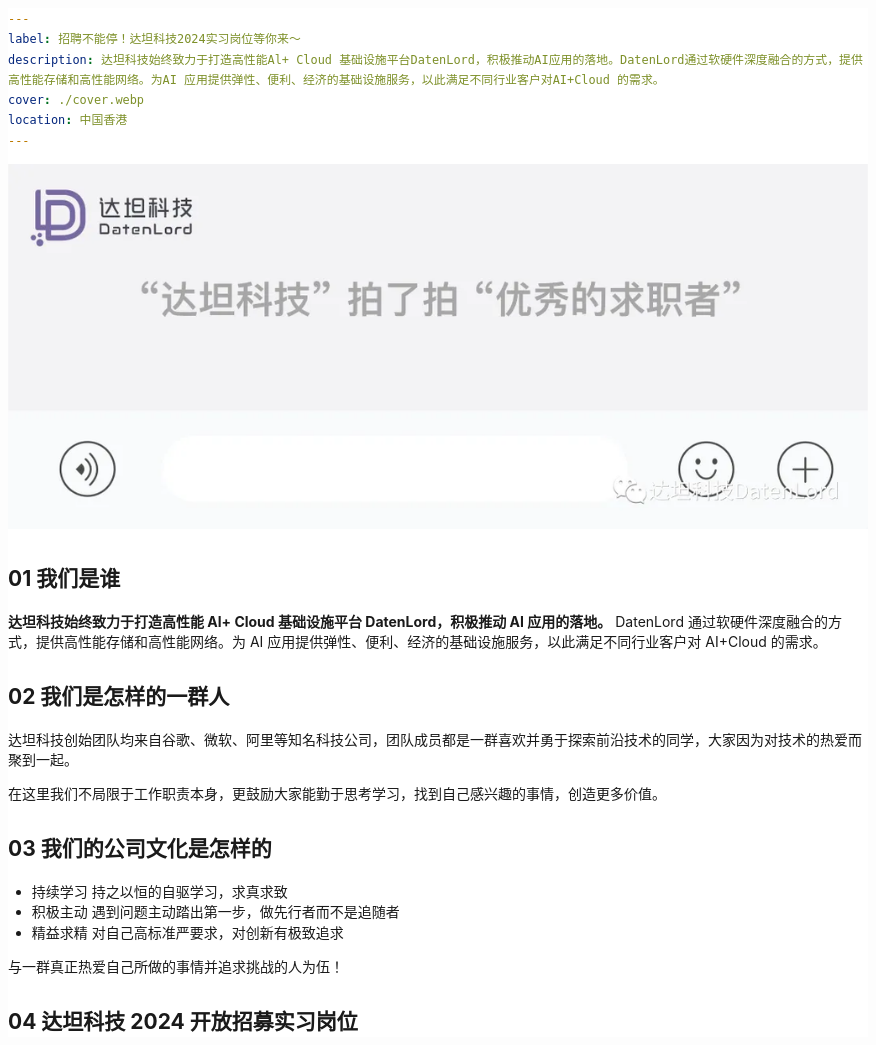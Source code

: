 ```yaml
---
label: 招聘不能停！达坦科技2024实习岗位等你来～
description: 达坦科技始终致力于打造高性能Al+ Cloud 基础设施平台DatenLord，积极推动AI应用的落地。DatenLord通过软硬件深度融合的方式，提供高性能存储和高性能网络。为AI 应用提供弹性、便利、经济的基础设施服务，以此满足不同行业客户对AI+Cloud 的需求。
cover: ./cover.webp
location: 中国香港
---
```


![封面](./cover.webp)

## 01 我们是谁

**达坦科技始终致力于打造高性能 Al+ Cloud 基础设施平台 DatenLord，积极推动 AI 应用的落地。** DatenLord 通过软硬件深度融合的方式，提供高性能存储和高性能网络。为 AI 应用提供弹性、便利、经济的基础设施服务，以此满足不同行业客户对 AI+Cloud 的需求。

## 02 我们是怎样的一群人

达坦科技创始团队均来自谷歌、微软、阿里等知名科技公司，团队成员都是一群喜欢并勇于探索前沿技术的同学，大家因为对技术的热爱而聚到一起。

在这里我们不局限于工作职责本身，更鼓励大家能勤于思考学习，找到自己感兴趣的事情，创造更多价值。

## 03 我们的公司文化是怎样的

- 持续学习 持之以恒的自驱学习，求真求致
- 积极主动 遇到问题主动踏出第一步，做先行者而不是追随者
- 精益求精 对自己高标准严要求，对创新有极致追求

与一群真正热爱自己所做的事情并追求挑战的人为伍！

## 04 达坦科技 2024 开放招募实习岗位
